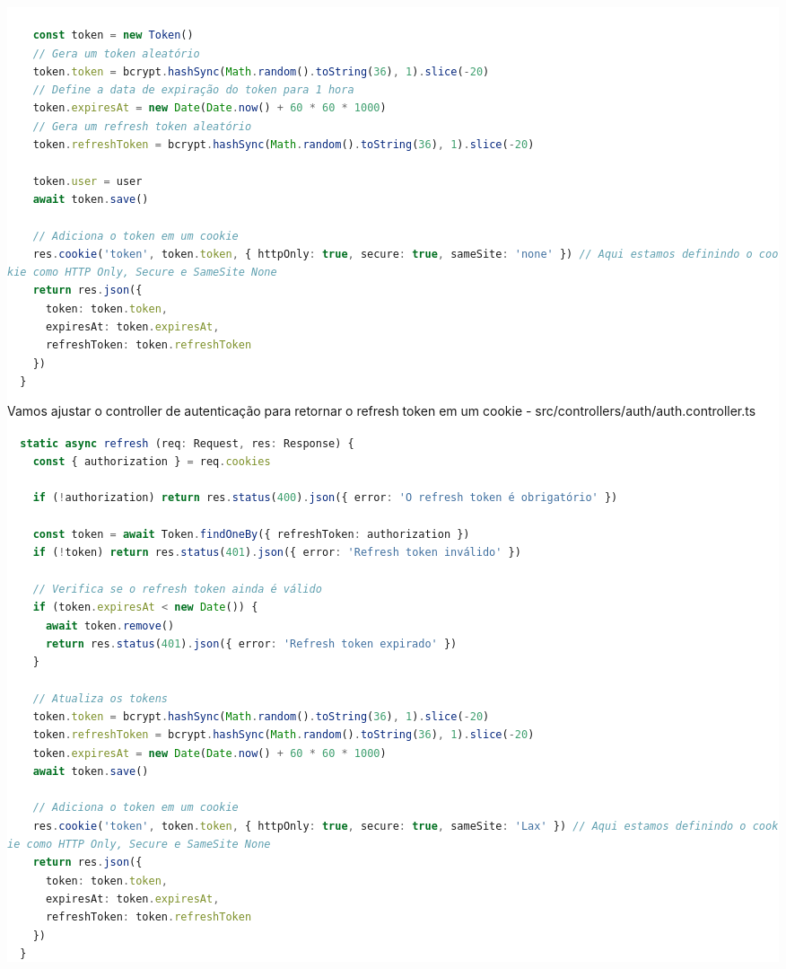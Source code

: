 ```typescript

    const token = new Token()
    // Gera um token aleatório
    token.token = bcrypt.hashSync(Math.random().toString(36), 1).slice(-20)
    // Define a data de expiração do token para 1 hora
    token.expiresAt = new Date(Date.now() + 60 * 60 * 1000)
    // Gera um refresh token aleatório
    token.refreshToken = bcrypt.hashSync(Math.random().toString(36), 1).slice(-20)

    token.user = user
    await token.save()

    // Adiciona o token em um cookie
    res.cookie('token', token.token, { httpOnly: true, secure: true, sameSite: 'none' }) // Aqui estamos definindo o cookie como HTTP Only, Secure e SameSite None
    return res.json({
      token: token.token,
      expiresAt: token.expiresAt,
      refreshToken: token.refreshToken
    })
  }
```

Vamos ajustar o controller de autenticação para retornar o refresh token em um cookie - src/controllers/auth/auth.controller.ts
```typescript
  static async refresh (req: Request, res: Response) {
    const { authorization } = req.cookies

    if (!authorization) return res.status(400).json({ error: 'O refresh token é obrigatório' })

    const token = await Token.findOneBy({ refreshToken: authorization })
    if (!token) return res.status(401).json({ error: 'Refresh token inválido' })

    // Verifica se o refresh token ainda é válido
    if (token.expiresAt < new Date()) {
      await token.remove()
      return res.status(401).json({ error: 'Refresh token expirado' })
    }

    // Atualiza os tokens
    token.token = bcrypt.hashSync(Math.random().toString(36), 1).slice(-20)
    token.refreshToken = bcrypt.hashSync(Math.random().toString(36), 1).slice(-20)
    token.expiresAt = new Date(Date.now() + 60 * 60 * 1000)
    await token.save()

    // Adiciona o token em um cookie
    res.cookie('token', token.token, { httpOnly: true, secure: true, sameSite: 'Lax' }) // Aqui estamos definindo o cookie como HTTP Only, Secure e SameSite None
    return res.json({
      token: token.token,
      expiresAt: token.expiresAt,
      refreshToken: token.refreshToken
    })
  }
```
